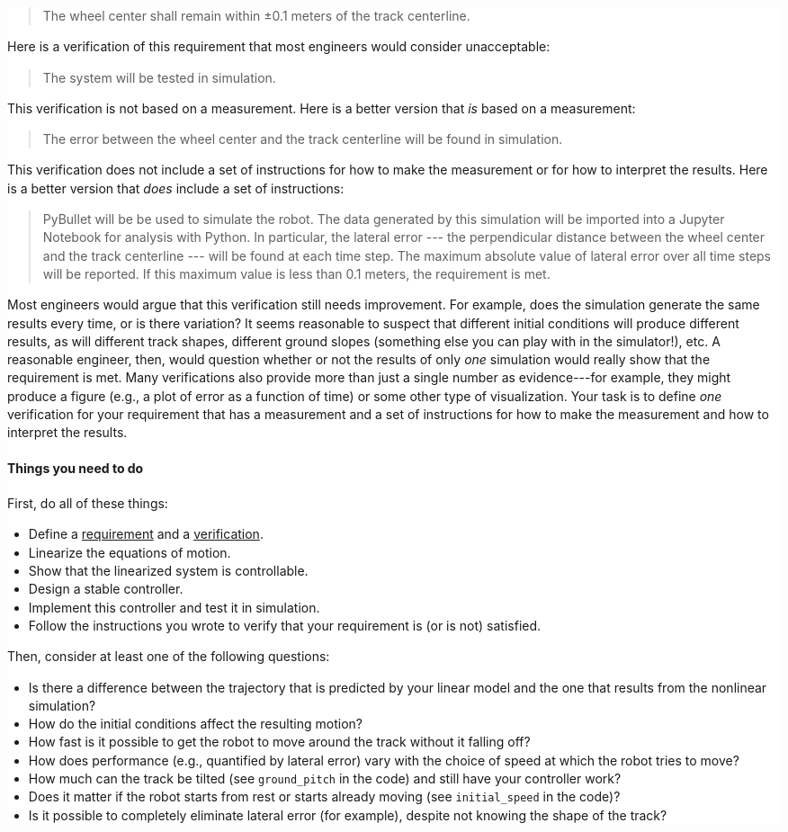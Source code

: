 > The wheel center shall remain within $\pm 0.1~\text{meters}$ of the track centerline.

Here is a verification of this requirement that most engineers would consider unacceptable:

> The system will be tested in simulation.

This verification is not based on a measurement. Here is a better version that *is* based on a measurement:

> The error between the wheel center and the track centerline will be found in simulation.

This verification does not include a set of instructions for how to make the measurement or for how to interpret the results. Here is a better version that *does* include a set of instructions:

> PyBullet will be be used to simulate the robot. The data generated by this simulation will be imported into a Jupyter Notebook for analysis with Python. In particular, the lateral error --- the perpendicular distance between the wheel center and the track centerline --- will be found at each time step. The maximum absolute value of lateral error over all time steps will be reported. If this maximum value is less than $0.1~\text{meters}$, the requirement is met.

Most engineers would argue that this verification still needs improvement. For example, does the simulation generate the same results every time, or is there variation? It seems reasonable to suspect that different initial conditions will produce different results, as will different track shapes, different ground slopes (something else you can play with in the simulator!), etc. A reasonable engineer, then, would question whether or not the results of only *one* simulation would really show that the requirement is met. Many verifications also provide more than just a single number as evidence---for example, they might produce a figure (e.g., a plot of error as a function of time) or some other type of visualization. Your task is to define *one* verification for your requirement that has a measurement and a set of instructions for how to make the measurement and how to interpret the results.

#### Things you need to do

First, do all of these things:

* Define a [requirement](#what-is-a-requirement) and a [verification](#what-is-a-verification).
* Linearize the equations of motion.
* Show that the linearized system is controllable.
* Design a stable controller.
* Implement this controller and test it in simulation.
* Follow the instructions you wrote to verify that your requirement is (or is not) satisfied.

Then, consider at least one of the following questions:

* Is there a difference between the trajectory that is predicted by your linear model and the one that results from the nonlinear simulation?
* How do the initial conditions affect the resulting motion?
* How fast is it possible to get the robot to move around the track without it falling off?
* How does performance (e.g., quantified by lateral error) vary with the choice of speed at which the robot tries to move?
* How much can the track be tilted (see `ground_pitch` in the code) and still have your controller work?
* Does it matter if the robot starts from rest or starts already moving (see `initial_speed` in the code)?
* Is it possible to completely eliminate lateral error (for example), despite not knowing the shape of the track?
